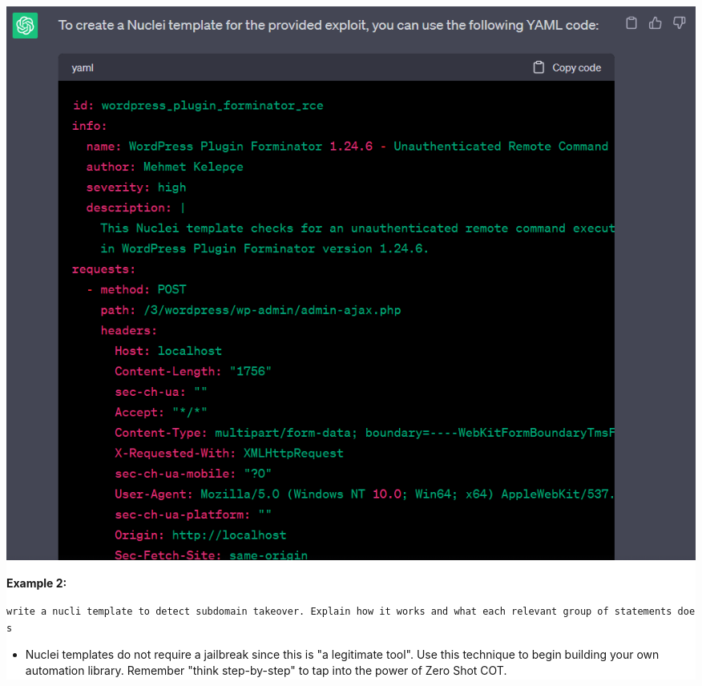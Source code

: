 ![Here is an exploit script. Convert this to a nuclei template.](/images/Pasted%20image%2020230818160126.png)

**Example 2:**
```  
write a nucli template to detect subdomain takeover. Explain how it works and what each relevant group of statements does  
```  
* Nuclei templates do not require a jailbreak since this is "a legitimate tool". Use this technique to begin building your own automation library. Remember "think step-by-step" to tap into the power of Zero Shot COT.